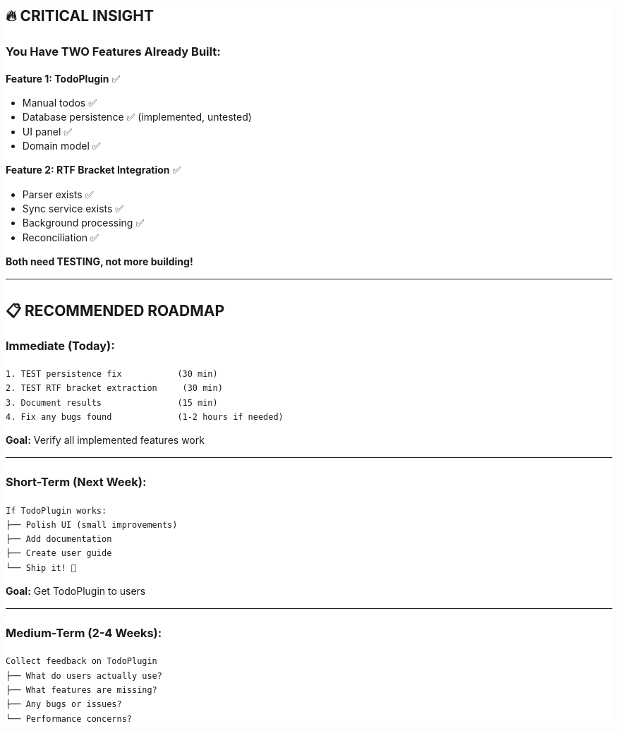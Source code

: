 
## 🔥 CRITICAL INSIGHT

### **You Have TWO Features Already Built:**

**Feature 1: TodoPlugin** ✅
- Manual todos ✅
- Database persistence ✅ (implemented, untested)
- UI panel ✅
- Domain model ✅

**Feature 2: RTF Bracket Integration** ✅
- Parser exists ✅
- Sync service exists ✅
- Background processing ✅
- Reconciliation ✅

**Both need TESTING, not more building!**

---

## 📋 RECOMMENDED ROADMAP

### **Immediate (Today):**
```
1. TEST persistence fix           (30 min)
2. TEST RTF bracket extraction     (30 min)
3. Document results               (15 min)
4. Fix any bugs found             (1-2 hours if needed)
```

**Goal:** Verify all implemented features work

---

### **Short-Term (Next Week):**
```
If TodoPlugin works:
├── Polish UI (small improvements)
├── Add documentation
├── Create user guide
└── Ship it! 🚀
```

**Goal:** Get TodoPlugin to users

---

### **Medium-Term (2-4 Weeks):**
```
Collect feedback on TodoPlugin
├── What do users actually use?
├── What features are missing?
├── Any bugs or issues?
└── Performance concerns?
```
